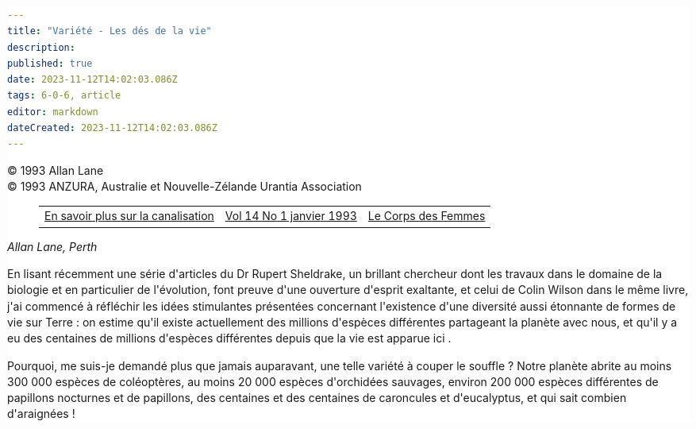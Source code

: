```yaml
---
title: "Variété - Les dés de la vie"
description: 
published: true
date: 2023-11-12T14:02:03.086Z
tags: 6-0-6, article
editor: markdown
dateCreated: 2023-11-12T14:02:03.086Z
---
```



<p class="v-card v-sheet theme--light grey lighten-3 px-2 py-1">© 1993 Allan Lane<br>© 1993 ANZURA, Australie et Nouvelle-Zélande Urantia Association</p>
<figure class="table chapter-navigator">
  <table>
    <tbody>
      <tr>
        <td>
        <a href="/fr/article/William_Wentworth/More_on_Channelling">
          <span class="mdi mdi-arrow-left-drop-circle"></span><span class="pl-2">En savoir plus sur la canalisation</span>
        </a>
        </td>
        <td>
        <a href="/fr/index/articles_606#vol-14-no-1-janvier-1993">
          <span class="mdi mdi-book-open-variant"></span><span class="pl-2">Vol 14 No 1 janvier 1993</span>
        </a>
        </td>
        <td>
        <a href="/fr/article/Pam_and_David_Bradford/The_Womens_Corps">
          <span class="pr-2">Le Corps des Femmes</span><span class="mdi mdi-arrow-right-drop-circle"></span>
        </a>
        </td>
      </tr>
    </tbody>
  </table>
</figure>



_Allan Lane, Perth_

En lisant récemment une série d'articles du Dr Rupert Sheldrake, un brillant chercheur dont les travaux dans le domaine de la biologie et en particulier de l'évolution, font preuve d'une ouverture d'esprit exaltante, et celui de Colin Wilson dans le même livre, j'ai commencé à réfléchir les idées stimulantes présentées concernant l'existence d'une diversité aussi étonnante de formes de vie sur Terre : on estime qu'il existe actuellement des millions d'espèces différentes partageant la planète avec nous, et qu'il y a eu des centaines de millions d'espèces différentes depuis que la vie est apparue ici .

Pourquoi, me suis-je demandé plus que jamais auparavant, une telle variété à couper le souffle ? Notre planète abrite au moins 300 000 espèces de coléoptères, au moins 20 000 espèces d'orchidées sauvages, environ 200 000 espèces différentes de papillons nocturnes et de papillons, des centaines et des centaines de caroncules et d'eucalyptus, et qui sait combien d'araignées !
